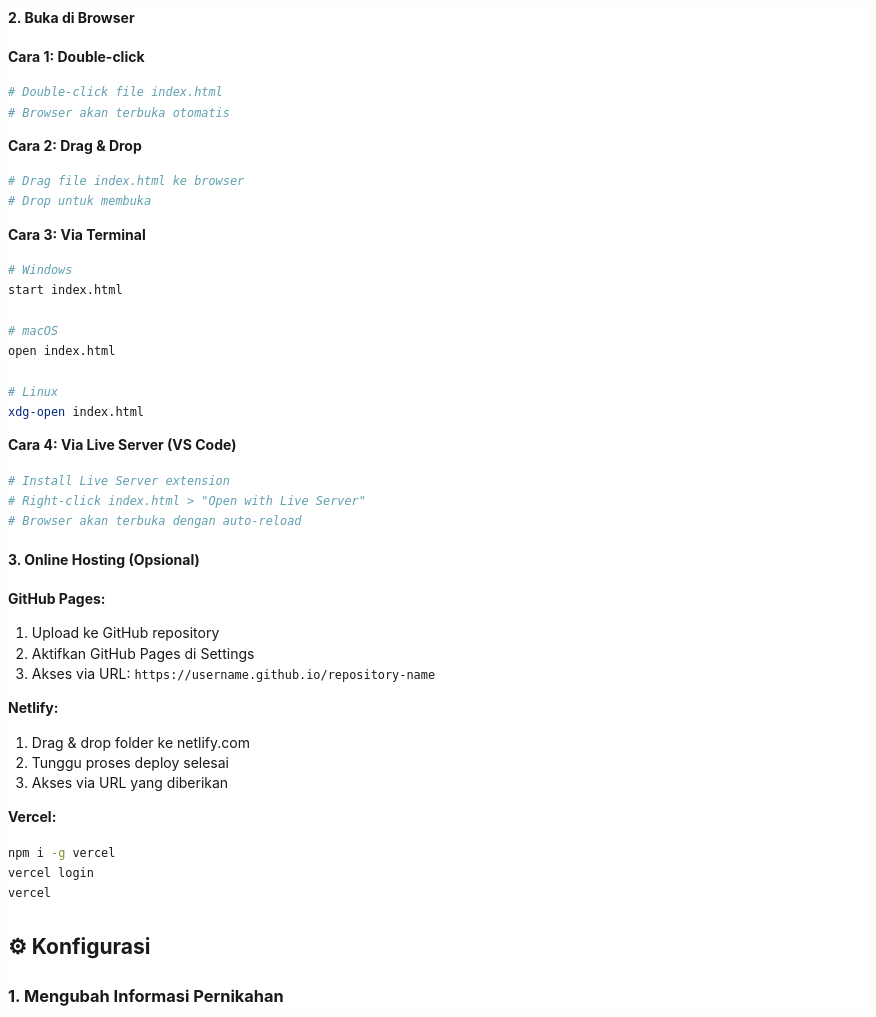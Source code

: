 #### **2. Buka di Browser**

**Cara 1: Double-click**
```bash
# Double-click file index.html
# Browser akan terbuka otomatis
```

**Cara 2: Drag & Drop**
```bash
# Drag file index.html ke browser
# Drop untuk membuka
```

**Cara 3: Via Terminal**
```bash
# Windows
start index.html

# macOS
open index.html

# Linux
xdg-open index.html
```

**Cara 4: Via Live Server (VS Code)**
```bash
# Install Live Server extension
# Right-click index.html > "Open with Live Server"
# Browser akan terbuka dengan auto-reload
```

#### **3. Online Hosting (Opsional)**

**GitHub Pages:**
1. Upload ke GitHub repository
2. Aktifkan GitHub Pages di Settings
3. Akses via URL: `https://username.github.io/repository-name`

**Netlify:**
1. Drag & drop folder ke netlify.com
2. Tunggu proses deploy selesai
3. Akses via URL yang diberikan

**Vercel:**
```bash
npm i -g vercel
vercel login
vercel
```

## ⚙️ Konfigurasi

### 1. **Mengubah Informasi Pernikahan**
